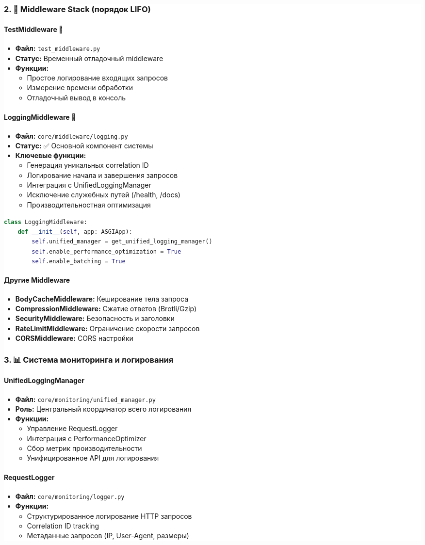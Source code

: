 ### 2. 🔧 Middleware Stack (порядок LIFO)

#### **TestMiddleware** 🧪
- **Файл:** `test_middleware.py`
- **Статус:** Временный отладочный middleware
- **Функции:**
  - Простое логирование входящих запросов
  - Измерение времени обработки
  - Отладочный вывод в консоль

#### **LoggingMiddleware** 📝
- **Файл:** `core/middleware/logging.py`
- **Статус:** ✅ Основной компонент системы
- **Ключевые функции:**
  - Генерация уникальных correlation ID
  - Логирование начала и завершения запросов
  - Интеграция с UnifiedLoggingManager
  - Исключение служебных путей (/health, /docs)
  - Производительностная оптимизация

```python
class LoggingMiddleware:
    def __init__(self, app: ASGIApp):
        self.unified_manager = get_unified_logging_manager()
        self.enable_performance_optimization = True
        self.enable_batching = True
```

#### **Другие Middleware**
- **BodyCacheMiddleware:** Кеширование тела запроса
- **CompressionMiddleware:** Сжатие ответов (Brotli/Gzip)
- **SecurityMiddleware:** Безопасность и заголовки
- **RateLimitMiddleware:** Ограничение скорости запросов
- **CORSMiddleware:** CORS настройки

### 3. 📊 Система мониторинга и логирования

#### **UnifiedLoggingManager**
- **Файл:** `core/monitoring/unified_manager.py`
- **Роль:** Центральный координатор всего логирования
- **Функции:**
  - Управление RequestLogger
  - Интеграция с PerformanceOptimizer
  - Сбор метрик производительности
  - Унифицированное API для логирования

#### **RequestLogger**
- **Файл:** `core/monitoring/logger.py`
- **Функции:**
  - Структурированное логирование HTTP запросов
  - Correlation ID tracking
  - Метаданные запросов (IP, User-Agent, размеры)
